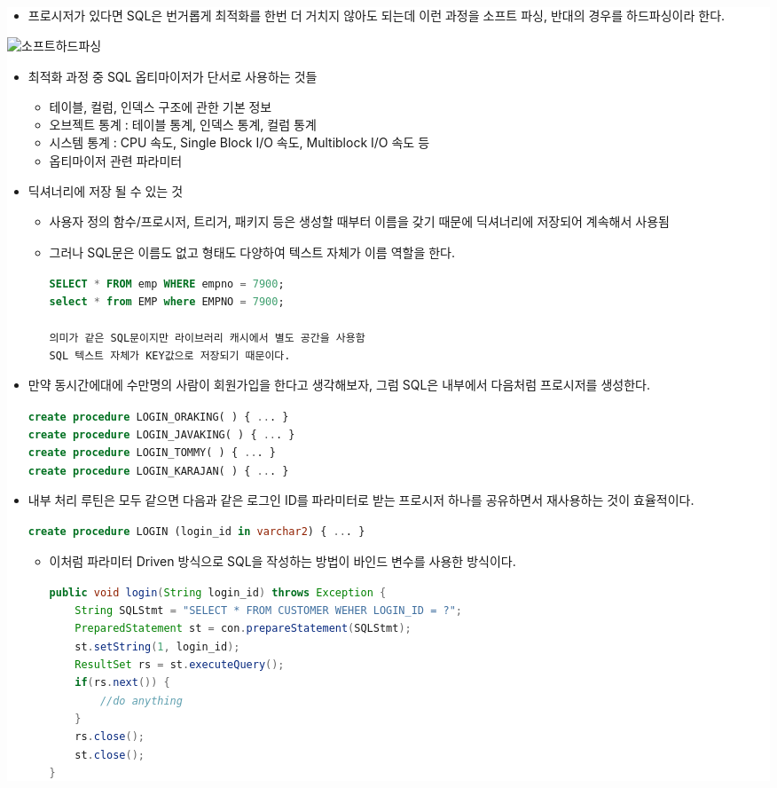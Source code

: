 





- 프로시저가 있다면 SQL은 번거롭게 최적화를 한번 더 거치지 않아도 되는데 이런 과정을 소프트 파싱, 반대의 경우를 하드파싱이라 한다.

![소프트하드파싱](https://t1.daumcdn.net/cfile/tistory/2329B650557D3B341A)



- 최적화 과정 중 SQL 옵티마이저가 단서로 사용하는 것들
  - 테이블, 컬럼, 인덱스 구조에 관한 기본 정보
  - 오브젝트 통계 : 테이블 통계, 인덱스 통계, 컬럼 통계
  - 시스템 통계 : CPU 속도, Single Block I/O 속도, Multiblock I/O 속도 등
  - 옵티마이저 관련 파라미터





- 딕셔너리에 저장 될 수 있는 것

  - 사용자 정의 함수/프로시저, 트리거, 패키지 등은 생성할 때부터 이름을 갖기 때문에 딕셔너리에 저장되어 계속해서 사용됨

  - 그러나 SQL문은 이름도 없고 형태도 다양하여 텍스트 자체가 이름 역할을 한다.

    ```sql
    SELECT * FROM emp WHERE empno = 7900;
    select * from EMP where EMPNO = 7900;
    
    의미가 같은 SQL문이지만 라이브러리 캐시에서 별도 공간을 사용함
    SQL 텍스트 자체가 KEY값으로 저장되기 때문이다.
    ```

    

- 만약 동시간에대에 수만명의 사람이 회원가입을 한다고 생각해보자, 그럼 SQL은 내부에서 다음처럼 프로시저를 생성한다.

  ```sql
  create procedure LOGIN_ORAKING( ) { ... }
  create procedure LOGIN_JAVAKING( ) { ... }
  create procedure LOGIN_TOMMY( ) { ... }
  create procedure LOGIN_KARAJAN( ) { ... }
  ```



- 내부 처리 루틴은 모두 같으면 다음과 같은 로그인 ID를 파라미터로 받는 프로시저 하나를 공유하면서 재사용하는 것이 효율적이다.

  ```sql
  create procedure LOGIN (login_id in varchar2) { ... }
  ```

  - 이처럼 파라미터 Driven 방식으로 SQL을 작성하는 방법이 바인드 변수를 사용한 방식이다.

    ```java
    public void login(String login_id) throws Exception {
        String SQLStmt = "SELECT * FROM CUSTOMER WEHER LOGIN_ID = ?";
        PreparedStatement st = con.prepareStatement(SQLStmt);
        st.setString(1, login_id);
        ResultSet rs = st.executeQuery();
        if(rs.next()) {
            //do anything
        }
        rs.close();
        st.close();
    }
    ```
